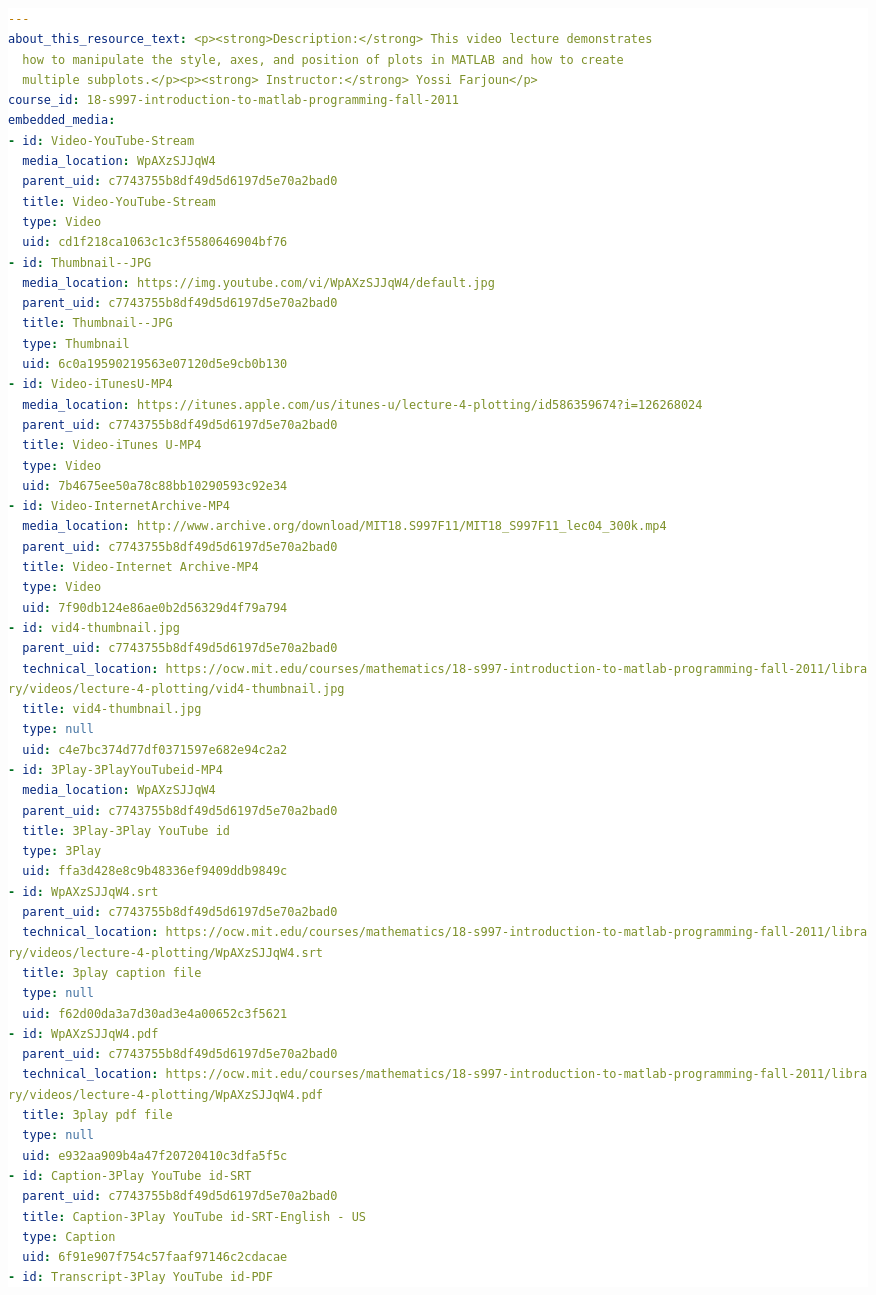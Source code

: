 ```yaml
---
about_this_resource_text: <p><strong>Description:</strong> This video lecture demonstrates
  how to manipulate the style, axes, and position of plots in MATLAB and how to create
  multiple subplots.</p><p><strong> Instructor:</strong> Yossi Farjoun</p>
course_id: 18-s997-introduction-to-matlab-programming-fall-2011
embedded_media:
- id: Video-YouTube-Stream
  media_location: WpAXzSJJqW4
  parent_uid: c7743755b8df49d5d6197d5e70a2bad0
  title: Video-YouTube-Stream
  type: Video
  uid: cd1f218ca1063c1c3f5580646904bf76
- id: Thumbnail--JPG
  media_location: https://img.youtube.com/vi/WpAXzSJJqW4/default.jpg
  parent_uid: c7743755b8df49d5d6197d5e70a2bad0
  title: Thumbnail--JPG
  type: Thumbnail
  uid: 6c0a19590219563e07120d5e9cb0b130
- id: Video-iTunesU-MP4
  media_location: https://itunes.apple.com/us/itunes-u/lecture-4-plotting/id586359674?i=126268024
  parent_uid: c7743755b8df49d5d6197d5e70a2bad0
  title: Video-iTunes U-MP4
  type: Video
  uid: 7b4675ee50a78c88bb10290593c92e34
- id: Video-InternetArchive-MP4
  media_location: http://www.archive.org/download/MIT18.S997F11/MIT18_S997F11_lec04_300k.mp4
  parent_uid: c7743755b8df49d5d6197d5e70a2bad0
  title: Video-Internet Archive-MP4
  type: Video
  uid: 7f90db124e86ae0b2d56329d4f79a794
- id: vid4-thumbnail.jpg
  parent_uid: c7743755b8df49d5d6197d5e70a2bad0
  technical_location: https://ocw.mit.edu/courses/mathematics/18-s997-introduction-to-matlab-programming-fall-2011/library/videos/lecture-4-plotting/vid4-thumbnail.jpg
  title: vid4-thumbnail.jpg
  type: null
  uid: c4e7bc374d77df0371597e682e94c2a2
- id: 3Play-3PlayYouTubeid-MP4
  media_location: WpAXzSJJqW4
  parent_uid: c7743755b8df49d5d6197d5e70a2bad0
  title: 3Play-3Play YouTube id
  type: 3Play
  uid: ffa3d428e8c9b48336ef9409ddb9849c
- id: WpAXzSJJqW4.srt
  parent_uid: c7743755b8df49d5d6197d5e70a2bad0
  technical_location: https://ocw.mit.edu/courses/mathematics/18-s997-introduction-to-matlab-programming-fall-2011/library/videos/lecture-4-plotting/WpAXzSJJqW4.srt
  title: 3play caption file
  type: null
  uid: f62d00da3a7d30ad3e4a00652c3f5621
- id: WpAXzSJJqW4.pdf
  parent_uid: c7743755b8df49d5d6197d5e70a2bad0
  technical_location: https://ocw.mit.edu/courses/mathematics/18-s997-introduction-to-matlab-programming-fall-2011/library/videos/lecture-4-plotting/WpAXzSJJqW4.pdf
  title: 3play pdf file
  type: null
  uid: e932aa909b4a47f20720410c3dfa5f5c
- id: Caption-3Play YouTube id-SRT
  parent_uid: c7743755b8df49d5d6197d5e70a2bad0
  title: Caption-3Play YouTube id-SRT-English - US
  type: Caption
  uid: 6f91e907f754c57faaf97146c2cdacae
- id: Transcript-3Play YouTube id-PDF
```